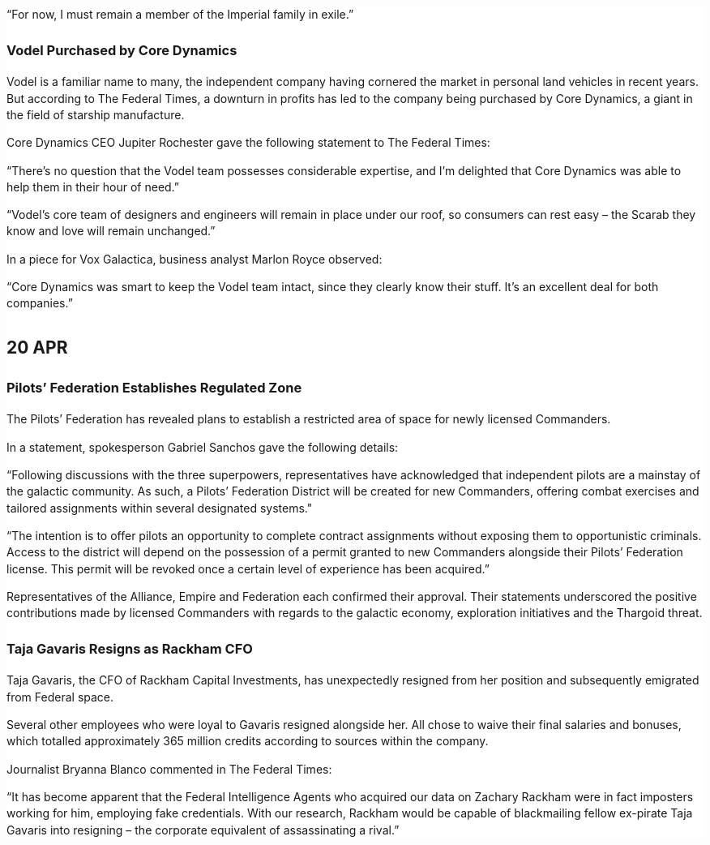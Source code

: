 “For now, I must remain a member of the Imperial family in exile.”

### Vodel Purchased by Core Dynamics

Vodel is a familiar name to many, the independent company having cornered the market in personal land vehicles in recent years. But according to The Federal Times, a downturn in profits has led to the company being purchased by Core Dynamics, a giant in the field of starship manufacture.

Core Dynamics CEO Jupiter Rochester gave the following statement to The Federal Times:

“There’s no question that the Vodel team possesses considerable expertise, and I’m delighted that Core Dynamics was able to help them in their hour of need.”

“Vodel’s core team of designers and engineers will remain in place under our roof, so consumers can rest easy – the Scarab they know and love will remain unchanged.”

In a piece for Vox Galactica, business analyst Marlon Royce observed:

“Core Dynamics was smart to keep the Vodel team intact, since they clearly know their stuff. It’s an excellent deal for both companies.”

## 20 APR

### Pilots’ Federation Establishes Regulated Zone

The Pilots’ Federation has revealed plans to establish a restricted area of space for newly licensed Commanders.

In a statement, spokesperson Gabriel Sanchos gave the following details:

“Following discussions with the three superpowers, representatives have acknowledged that independent pilots are a mainstay of the galactic community. As such, a Pilots’ Federation District will be created for new Commanders, offering combat exercises and tailored assignments within several designated systems."

“The intention is to offer pilots an opportunity to complete contract assignments without exposing them to opportunistic criminals. Access to the district will depend on the possession of a permit granted to new Commanders alongside their Pilots’ Federation license. This permit will be revoked once a certain level of experience has been acquired.”

Representatives of the Alliance, Empire and Federation each confirmed their approval. Their statements underscored the positive contributions made by licensed Commanders with regards to the galactic economy, exploration initiatives and the Thargoid threat.

### Taja Gavaris Resigns as Rackham CFO

Taja Gavaris, the CFO of Rackham Capital Investments, has unexpectedly resigned from her position and subsequently emigrated from Federal space.

Several other employees who were loyal to Gavaris resigned alongside her. All chose to waive their final salaries and bonuses, which totalled approximately 365 million credits according to sources within the company.

Journalist Bryanna Blanco commented in The Federal Times:

“It has become apparent that the Federal Intelligence Agents who acquired our data on Zachary Rackham were in fact imposters working for him, employing fake credentials. With our research, Rackham would be capable of blackmailing fellow ex-pirate Taja Gavaris into resigning – the corporate equivalent of assassinating a rival.”
